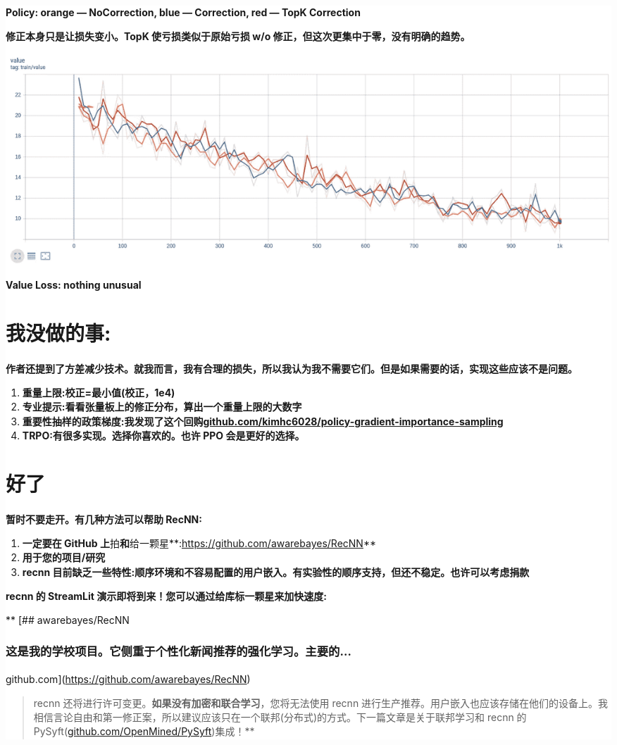 
**Policy: orange — NoCorrection, blue — Correction, red — TopK Correction**

**修正本身只是让损失变小。TopK 使亏损类似于原始亏损 w/o 修正，但这次更集中于零，没有明确的趋势。**

**![](img/ea9913ce11c2cd374c42b34a3e9a6a91.png)**

**Value Loss: nothing unusual**

# **我没做的事:**

**作者还提到了方差减少技术。就我而言，我有合理的损失，所以我认为我不需要它们。但是如果需要的话，实现这些应该不是问题。**

1.  **重量上限:校正=最小值(校正，1e4)**
2.  **专业提示:看看张量板上的修正分布，算出一个重量上限的大数字**
3.  **重要性抽样的政策梯度:我发现了这个回购[github.com/kimhc6028/policy-gradient-importance-sampling](https://github.com/kimhc6028/policy-gradient-importance-sampling)**
4.  **TRPO:有很多实现。选择你喜欢的。也许 PPO 会是更好的选择。**

# **好了**

**暂时不要走开。有几种方法可以帮助 RecNN:**

1.  **一定要在 GitHub 上**拍**和**给一颗星**:https://github.com/awarebayes/RecNN**
2.  **用于您的项目/研究**
3.  **recnn 目前缺乏一些特性:顺序环境和不容易配置的用户嵌入。有实验性的顺序支持，但还不稳定。也许可以考虑捐款**

**recnn 的 StreamLit 演示即将到来！您可以通过给库标一颗星来加快速度:**

**[](https://github.com/awarebayes/RecNN) [## awarebayes/RecNN

### 这是我的学校项目。它侧重于个性化新闻推荐的强化学习。主要的…

github.com](https://github.com/awarebayes/RecNN) 

> recnn 还将进行许可变更。**如果没有加密和联合学习**，您将无法使用 recnn 进行生产推荐。用户嵌入也应该存储在他们的设备上。我相信言论自由和第一修正案，所以建议应该只在一个联邦(分布式)的方式。下一篇文章是关于联邦学习和 recnn 的 PySyft([github.com/OpenMined/PySyft](https://github.com/OpenMined/PySyft))集成！**